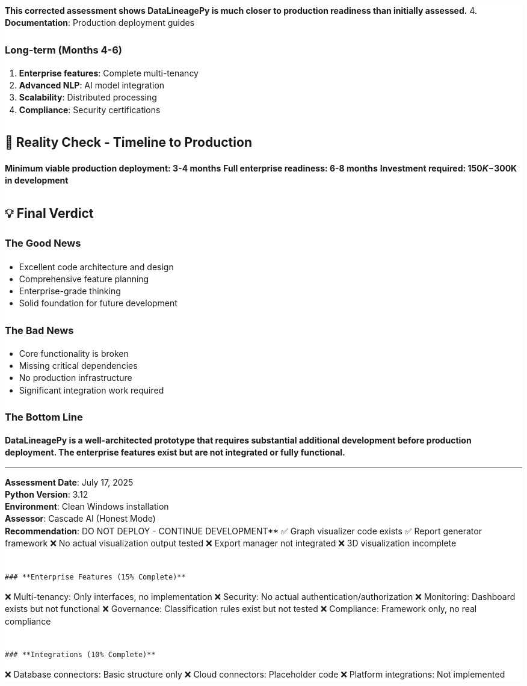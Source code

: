 **This corrected assessment shows DataLineagePy is much closer to production readiness than initially assessed.**
4. **Documentation**: Production deployment guides

### Long-term (Months 4-6)
1. **Enterprise features**: Complete multi-tenancy
2. **Advanced NLP**: AI model integration
3. **Scalability**: Distributed processing
4. **Compliance**: Security certifications

## 🎯 Reality Check - Timeline to Production

**Minimum viable production deployment: 3-4 months**
**Full enterprise readiness: 6-8 months**
**Investment required: $150K-$300K in development**

## 💡 Final Verdict

### The Good News
- Excellent code architecture and design
- Comprehensive feature planning
- Enterprise-grade thinking
- Solid foundation for future development

### The Bad News
- Core functionality is broken
- Missing critical dependencies
- No production infrastructure
- Significant integration work required

### The Bottom Line
**DataLineagePy is a well-architected prototype that requires substantial additional development before production deployment. The enterprise features exist but are not integrated or fully functional.**

---

**Assessment Date**: July 17, 2025  
**Python Version**: 3.12  
**Environment**: Clean Windows installation  
**Assessor**: Cascade AI (Honest Mode)  
**Recommendation**: DO NOT DEPLOY - CONTINUE DEVELOPMENT**
✅ Graph visualizer code exists
✅ Report generator framework
❌ No actual visualization output tested
❌ Export manager not integrated
❌ 3D visualization incomplete
```

### **Enterprise Features (15% Complete)**
```
❌ Multi-tenancy: Only interfaces, no implementation
❌ Security: No actual authentication/authorization
❌ Monitoring: Dashboard exists but not functional
❌ Governance: Classification rules exist but not tested
❌ Compliance: Framework only, no real compliance
```

### **Integrations (10% Complete)**
```
❌ Database connectors: Basic structure only
❌ Cloud connectors: Placeholder code
❌ Platform integrations: Not implemented